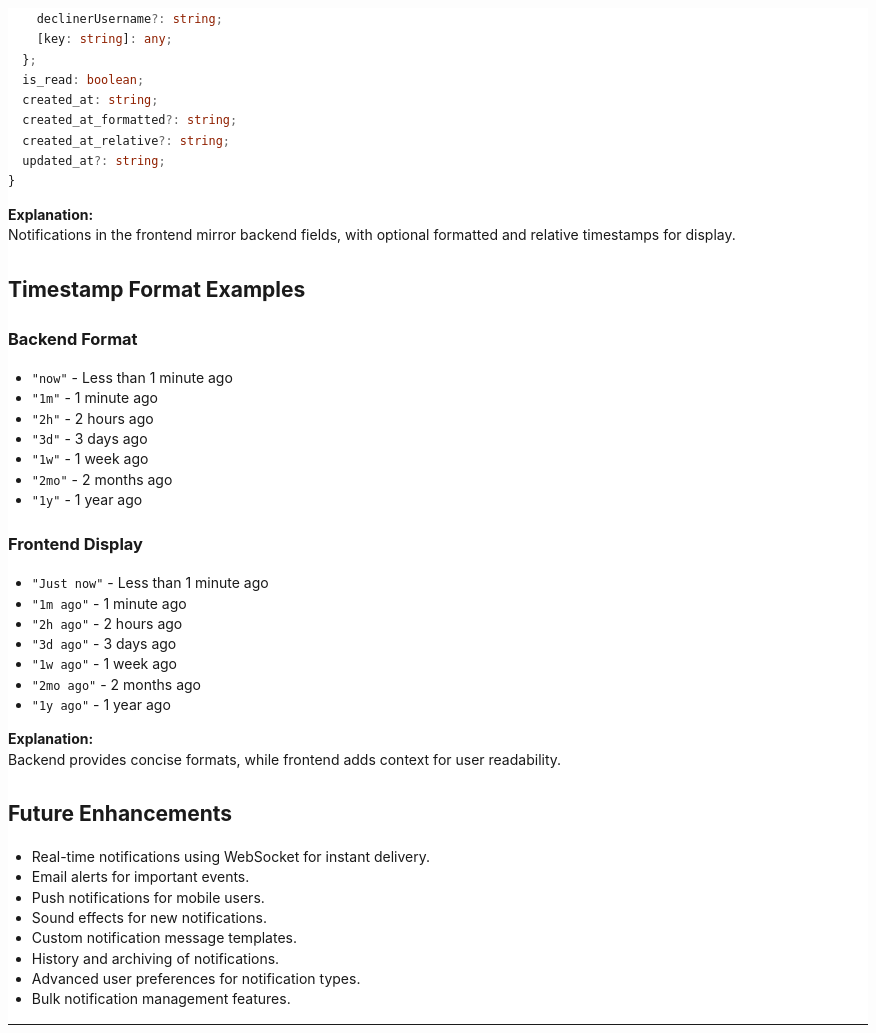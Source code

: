 ```typescript
    declinerUsername?: string;
    [key: string]: any;
  };
  is_read: boolean;
  created_at: string;
  created_at_formatted?: string;  
  created_at_relative?: string;   
  updated_at?: string;
}
```
**Explanation:**  
Notifications in the frontend mirror backend fields, with optional formatted and relative timestamps for display.

## Timestamp Format Examples

### Backend Format
- `"now"` - Less than 1 minute ago
- `"1m"` - 1 minute ago
- `"2h"` - 2 hours ago
- `"3d"` - 3 days ago
- `"1w"` - 1 week ago
- `"2mo"` - 2 months ago
- `"1y"` - 1 year ago

### Frontend Display
- `"Just now"` - Less than 1 minute ago
- `"1m ago"` - 1 minute ago
- `"2h ago"` - 2 hours ago
- `"3d ago"` - 3 days ago
- `"1w ago"` - 1 week ago
- `"2mo ago"` - 2 months ago
- `"1y ago"` - 1 year ago

**Explanation:**  
Backend provides concise formats, while frontend adds context for user readability.

## Future Enhancements

- Real-time notifications using WebSocket for instant delivery.
- Email alerts for important events.
- Push notifications for mobile users.
- Sound effects for new notifications.
- Custom notification message templates.
- History and archiving of notifications.
- Advanced user preferences for notification types.
- Bulk notification management features.

---

